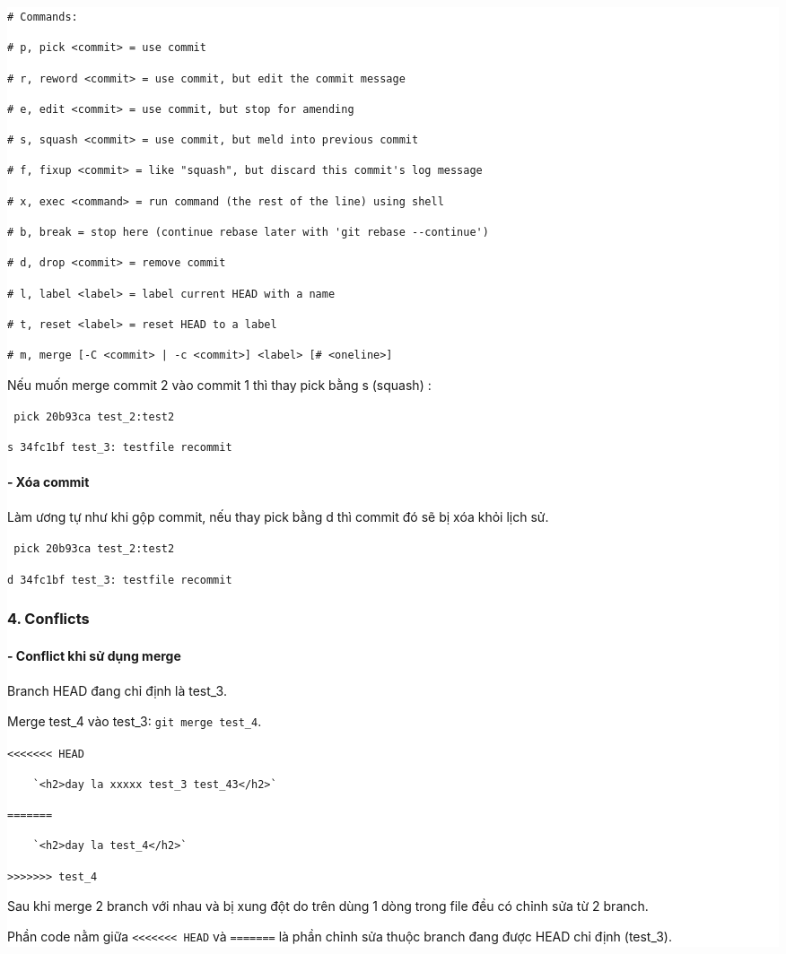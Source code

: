`# Commands:`

`# p, pick <commit> = use commit`

`# r, reword <commit> = use commit, but edit the commit message`

`# e, edit <commit> = use commit, but stop for amending`

`# s, squash <commit> = use commit, but meld into previous commit`

`# f, fixup <commit> = like "squash", but discard this commit's log message`

`# x, exec <command> = run command (the rest of the line) using shell`

`# b, break = stop here (continue rebase later with 'git rebase --continue')`

`# d, drop <commit> = remove commit`

`# l, label <label> = label current HEAD with a name`

`# t, reset <label> = reset HEAD to a label`

`# m, merge [-C <commit> | -c <commit>] <label> [# <oneline>]
`

Nếu muốn merge commit 2 vào commit 1 thì thay pick bằng s (squash) :


` pick 20b93ca test_2:test2`

`s 34fc1bf test_3: testfile recommit`


#### - Xóa commit

Làm ương tự như khi gộp commit, nếu thay pick bằng d thì commit đó sẽ bị xóa khỏi lịch sử.

` pick 20b93ca test_2:test2`

`d 34fc1bf test_3: testfile recommit`

### 4. Conflicts

#### - Conflict khi sử dụng merge

Branch HEAD đang chỉ định là test_3. 

Merge test_4 vào test_3: `git merge test_4`.

`<<<<<<< HEAD`

        `<h2>day la xxxxx test_3 test_43</h2>`
        
`=======`

        `<h2>day la test_4</h2>`
        
`>>>>>>> test_4`

Sau khi merge 2 branch với nhau và bị xung đột do trên dùng 1 dòng trong file đều có chỉnh sửa từ 2 branch.

 Phần code nằm giữa `<<<<<<< HEAD` và `=======` là phần chỉnh sửa thuộc branch đang được HEAD chỉ định (test_3).
 